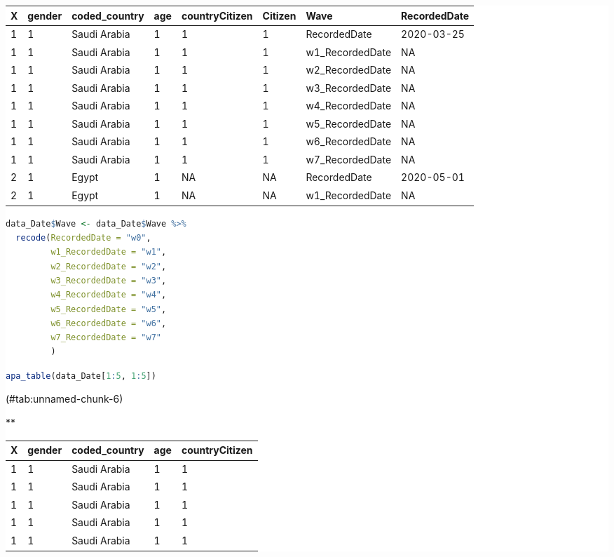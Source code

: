 | X | gender | coded\_country | age | countryCitizen | Citizen | Wave             | RecordedDate |
| :- | :----- | :------------- | :-- | :------------- | :------ | :--------------- | :----------- |
| 1 | 1      | Saudi Arabia   | 1   | 1              | 1       | RecordedDate     | 2020-03-25   |
| 1 | 1      | Saudi Arabia   | 1   | 1              | 1       | w1\_RecordedDate | NA           |
| 1 | 1      | Saudi Arabia   | 1   | 1              | 1       | w2\_RecordedDate | NA           |
| 1 | 1      | Saudi Arabia   | 1   | 1              | 1       | w3\_RecordedDate | NA           |
| 1 | 1      | Saudi Arabia   | 1   | 1              | 1       | w4\_RecordedDate | NA           |
| 1 | 1      | Saudi Arabia   | 1   | 1              | 1       | w5\_RecordedDate | NA           |
| 1 | 1      | Saudi Arabia   | 1   | 1              | 1       | w6\_RecordedDate | NA           |
| 1 | 1      | Saudi Arabia   | 1   | 1              | 1       | w7\_RecordedDate | NA           |
| 2 | 1      | Egypt          | 1   | NA             | NA      | RecordedDate     | 2020-05-01   |
| 2 | 1      | Egypt          | 1   | NA             | NA      | w1\_RecordedDate | NA           |

``` r
data_Date$Wave <- data_Date$Wave %>%
  recode(RecordedDate = "w0",
         w1_RecordedDate = "w1",
         w2_RecordedDate = "w2",
         w3_RecordedDate = "w3",
         w4_RecordedDate = "w4",
         w5_RecordedDate = "w5",
         w6_RecordedDate = "w6",
         w7_RecordedDate = "w7"
         )
```

``` r
apa_table(data_Date[1:5, 1:5])
```

<caption>

(\#tab:unnamed-chunk-6)

</caption>

<div data-custom-style="Table Caption">

\*\*

</div>

| X | gender | coded\_country | age | countryCitizen |
| :- | :----- | :------------- | :-- | :------------- |
| 1 | 1      | Saudi Arabia   | 1   | 1              |
| 1 | 1      | Saudi Arabia   | 1   | 1              |
| 1 | 1      | Saudi Arabia   | 1   | 1              |
| 1 | 1      | Saudi Arabia   | 1   | 1              |
| 1 | 1      | Saudi Arabia   | 1   | 1              |
